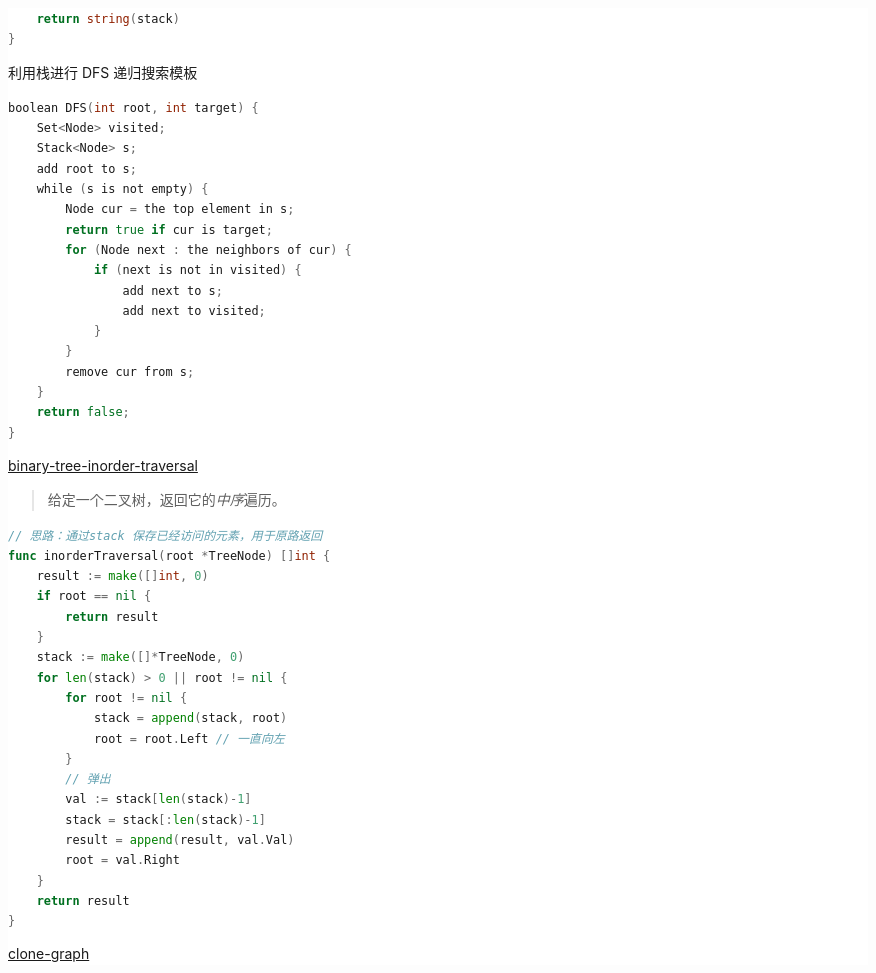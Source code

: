 ```go
	return string(stack)
}
```

利用栈进行 DFS 递归搜索模板

```go
boolean DFS(int root, int target) {
    Set<Node> visited;
    Stack<Node> s;
    add root to s;
    while (s is not empty) {
        Node cur = the top element in s;
        return true if cur is target;
        for (Node next : the neighbors of cur) {
            if (next is not in visited) {
                add next to s;
                add next to visited;
            }
        }
        remove cur from s;
    }
    return false;
}
```

[binary-tree-inorder-traversal](https://leetcode-cn.com/problems/binary-tree-inorder-traversal/)

> 给定一个二叉树，返回它的*中序*遍历。

```go
// 思路：通过stack 保存已经访问的元素，用于原路返回
func inorderTraversal(root *TreeNode) []int {
    result := make([]int, 0)
    if root == nil {
        return result
    }
    stack := make([]*TreeNode, 0)
    for len(stack) > 0 || root != nil {
        for root != nil {
            stack = append(stack, root)
            root = root.Left // 一直向左
        }
        // 弹出
        val := stack[len(stack)-1]
        stack = stack[:len(stack)-1]
        result = append(result, val.Val)
        root = val.Right
    }
    return result
}
```

[clone-graph](https://leetcode-cn.com/problems/clone-graph/)
